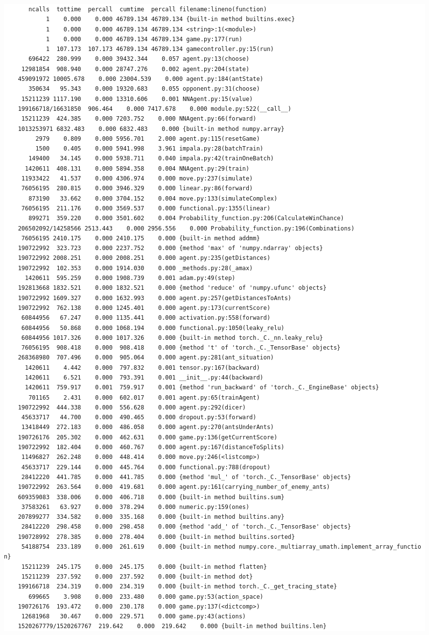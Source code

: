            ncalls  tottime  percall  cumtime  percall filename:lineno(function)
                1    0.000    0.000 46789.134 46789.134 {built-in method builtins.exec}
                1    0.000    0.000 46789.134 46789.134 <string>:1(<module>)
                1    0.000    0.000 46789.134 46789.134 game.py:177(run)
                1  107.173  107.173 46789.134 46789.134 gamecontroller.py:15(run)
           696422  280.999    0.000 39432.344    0.057 agent.py:13(choose)
         12981854  908.940    0.000 28747.276    0.002 agent.py:204(state)
        459091972 10005.678    0.000 23004.539    0.000 agent.py:184(antState)
           350634   95.343    0.000 19320.683    0.055 opponent.py:31(choose)
         15211239 1117.190    0.000 13310.606    0.001 NNAgent.py:15(value)
        199166718/16631850  906.464    0.000 7417.678    0.000 module.py:522(__call__)
         15211239  424.385    0.000 7203.752    0.000 NNAgent.py:66(forward)
        1013253971 6832.483    0.000 6832.483    0.000 {built-in method numpy.array}
             2979    0.809    0.000 5956.701    2.000 agent.py:115(resetGame)
             1500    0.405    0.000 5941.998    3.961 impala.py:28(batchTrain)
           149400   34.145    0.000 5938.711    0.040 impala.py:42(trainOneBatch)
          1420611  408.131    0.000 5894.358    0.004 NNAgent.py:29(train)
         11933422   41.537    0.000 4306.974    0.000 move.py:237(simulate)
         76056195  280.815    0.000 3946.329    0.000 linear.py:86(forward)
           873190   33.662    0.000 3704.152    0.004 move.py:133(simulateComplex)
         76056195  211.176    0.000 3569.537    0.000 functional.py:1355(linear)
           899271  359.220    0.000 3501.602    0.004 Probability_function.py:206(CalculateWinChance)
        206502092/14258566 2513.443    0.000 2956.556    0.000 Probability_function.py:196(Combinations)
         76056195 2410.175    0.000 2410.175    0.000 {built-in method addmm}
        190722992  323.723    0.000 2237.752    0.000 {method 'max' of 'numpy.ndarray' objects}
        190722992 2008.251    0.000 2008.251    0.000 agent.py:235(getDistances)
        190722992  102.353    0.000 1914.030    0.000 _methods.py:28(_amax)
          1420611  595.259    0.000 1908.739    0.001 adam.py:49(step)
        192813668 1832.521    0.000 1832.521    0.000 {method 'reduce' of 'numpy.ufunc' objects}
        190722992 1609.327    0.000 1632.993    0.000 agent.py:257(getDistancesToAnts)
        190722992  762.138    0.000 1245.401    0.000 agent.py:173(currentScore)
         60844956   67.247    0.000 1135.441    0.000 activation.py:558(forward)
         60844956   50.868    0.000 1068.194    0.000 functional.py:1050(leaky_relu)
         60844956 1017.326    0.000 1017.326    0.000 {built-in method torch._C._nn.leaky_relu}
         76056195  908.418    0.000  908.418    0.000 {method 't' of 'torch._C._TensorBase' objects}
        268368980  707.496    0.000  905.064    0.000 agent.py:281(ant_situation)
          1420611    4.442    0.000  797.832    0.001 tensor.py:167(backward)
          1420611    6.521    0.000  793.391    0.001 __init__.py:44(backward)
          1420611  759.917    0.001  759.917    0.001 {method 'run_backward' of 'torch._C._EngineBase' objects}
           701165    2.431    0.000  602.017    0.001 agent.py:65(trainAgent)
        190722992  444.338    0.000  556.628    0.000 agent.py:292(dicer)
         45633717   44.700    0.000  490.465    0.000 dropout.py:53(forward)
         13418449  272.183    0.000  486.058    0.000 agent.py:270(antsUnderAnts)
        190726176  205.302    0.000  462.631    0.000 game.py:136(getCurrentScore)
        190722992  182.404    0.000  460.767    0.000 agent.py:167(distanceToSplits)
         11496827  262.248    0.000  448.414    0.000 move.py:246(<listcomp>)
         45633717  229.144    0.000  445.764    0.000 functional.py:788(dropout)
         28412220  441.785    0.000  441.785    0.000 {method 'mul_' of 'torch._C._TensorBase' objects}
        190722992  263.564    0.000  419.681    0.000 agent.py:161(carrying_number_of_enemy_ants)
        609359083  338.006    0.000  406.718    0.000 {built-in method builtins.sum}
         37583261   63.927    0.000  378.294    0.000 numeric.py:159(ones)
        207899277  334.582    0.000  335.168    0.000 {built-in method builtins.any}
         28412220  298.458    0.000  298.458    0.000 {method 'add_' of 'torch._C._TensorBase' objects}
        190728992  278.385    0.000  278.404    0.000 {built-in method builtins.sorted}
         54188754  233.189    0.000  261.619    0.000 {built-in method numpy.core._multiarray_umath.implement_array_function}
         15211239  245.175    0.000  245.175    0.000 {built-in method flatten}
         15211239  237.592    0.000  237.592    0.000 {built-in method dot}
        199166718  234.319    0.000  234.319    0.000 {built-in method torch._C._get_tracing_state}
           699665    3.908    0.000  233.480    0.000 game.py:53(action_space)
        190726176  193.472    0.000  230.178    0.000 game.py:137(<dictcomp>)
         12681968   30.467    0.000  229.571    0.000 game.py:43(actions)
        1520267779/1520267767  219.642    0.000  219.642    0.000 {built-in method builtins.len}